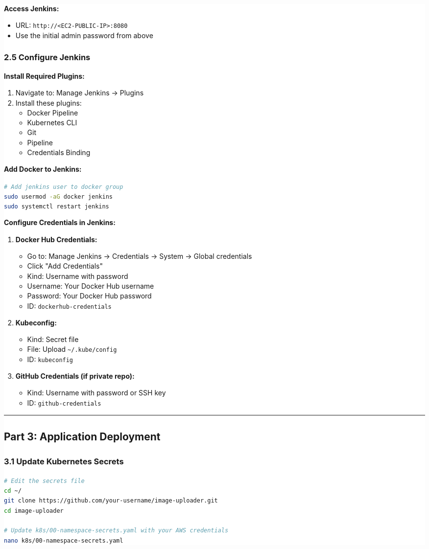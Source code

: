 **Access Jenkins:**
- URL: `http://<EC2-PUBLIC-IP>:8080`
- Use the initial admin password from above

### 2.5 Configure Jenkins

**Install Required Plugins:**
1. Navigate to: Manage Jenkins → Plugins
2. Install these plugins:
   - Docker Pipeline
   - Kubernetes CLI
   - Git
   - Pipeline
   - Credentials Binding

**Add Docker to Jenkins:**
```bash
# Add jenkins user to docker group
sudo usermod -aG docker jenkins
sudo systemctl restart jenkins
```

**Configure Credentials in Jenkins:**

1. **Docker Hub Credentials:**
   - Go to: Manage Jenkins → Credentials → System → Global credentials
   - Click "Add Credentials"
   - Kind: Username with password
   - Username: Your Docker Hub username
   - Password: Your Docker Hub password
   - ID: `dockerhub-credentials`

2. **Kubeconfig:**
   - Kind: Secret file
   - File: Upload `~/.kube/config`
   - ID: `kubeconfig`

3. **GitHub Credentials (if private repo):**
   - Kind: Username with password or SSH key
   - ID: `github-credentials`

---

## Part 3: Application Deployment

### 3.1 Update Kubernetes Secrets

```bash
# Edit the secrets file
cd ~/
git clone https://github.com/your-username/image-uploader.git
cd image-uploader

# Update k8s/00-namespace-secrets.yaml with your AWS credentials
nano k8s/00-namespace-secrets.yaml
```
